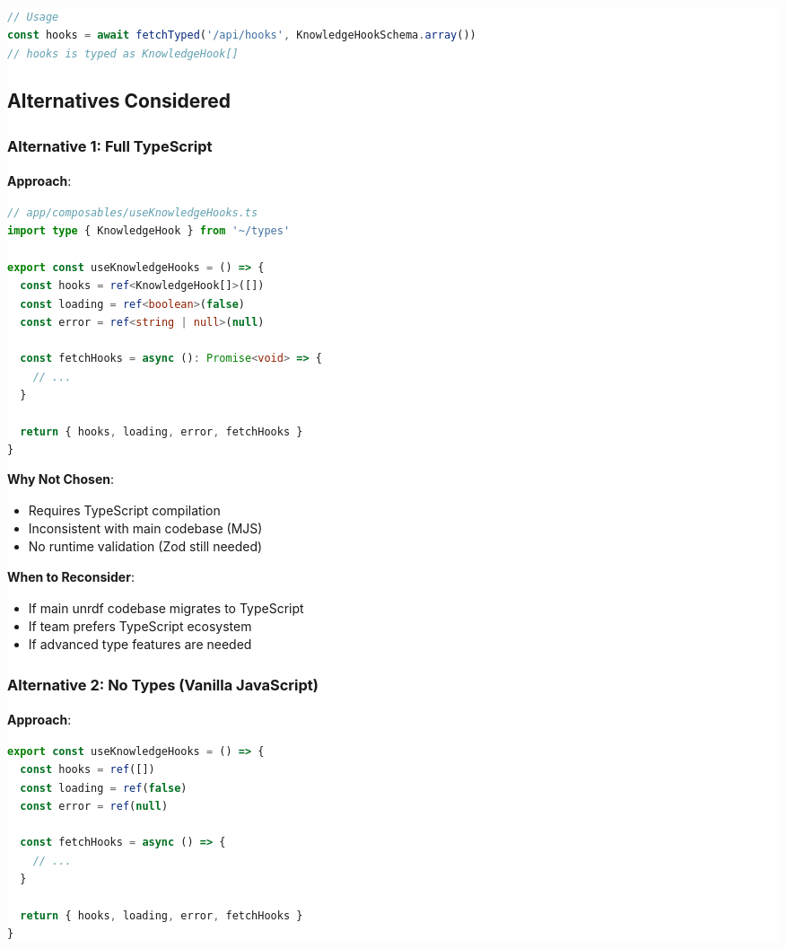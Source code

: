 ```javascript
// Usage
const hooks = await fetchTyped('/api/hooks', KnowledgeHookSchema.array())
// hooks is typed as KnowledgeHook[]
```

## Alternatives Considered

### Alternative 1: Full TypeScript

**Approach**:
```typescript
// app/composables/useKnowledgeHooks.ts
import type { KnowledgeHook } from '~/types'

export const useKnowledgeHooks = () => {
  const hooks = ref<KnowledgeHook[]>([])
  const loading = ref<boolean>(false)
  const error = ref<string | null>(null)

  const fetchHooks = async (): Promise<void> => {
    // ...
  }

  return { hooks, loading, error, fetchHooks }
}
```

**Why Not Chosen**:
- Requires TypeScript compilation
- Inconsistent with main codebase (MJS)
- No runtime validation (Zod still needed)

**When to Reconsider**:
- If main unrdf codebase migrates to TypeScript
- If team prefers TypeScript ecosystem
- If advanced type features are needed

### Alternative 2: No Types (Vanilla JavaScript)

**Approach**:
```javascript
export const useKnowledgeHooks = () => {
  const hooks = ref([])
  const loading = ref(false)
  const error = ref(null)

  const fetchHooks = async () => {
    // ...
  }

  return { hooks, loading, error, fetchHooks }
}
```
